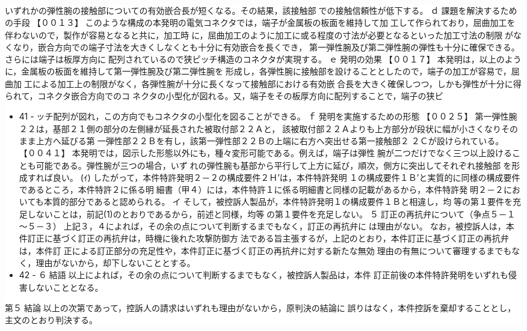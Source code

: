いずれかの弾性腕の接触部についての有効嵌合長が短くなる。その結果，該接触部
での接触信頼性が低下する。 
     ｄ 課題を解決するための手段 
【００１３】 
  このような構成の本発明の電気コネクタでは，端子が金属板の板面を維持して加
工して作られており，屈曲加工を伴わないので，製作が容易となると共に，加工時
に，屈曲加工のように加工に或る程度の寸法が必要となるといった加工寸法の制限
がなくなり，嵌合方向での端子寸法を大きくしなくとも十分に有効嵌合を長くでき，
第一弾性腕及び第二弾性腕の弾性も十分に確保できる。さらには端子は板厚方向に
配列されているので狭ピッチ構造のコネクタが実現する。 
     ｅ 発明の効果 
【００１７】 
  本発明は，以上のように，金属板の板面を維持して第一弾性腕及び第二弾性腕を
形成し，各弾性腕に接触部を設けることとしたので，端子の加工が容易で，屈曲加
工による加工上の制限がなく，各弾性腕が十分に長くなって接触部における有効嵌
合長を大きく確保しつつ，しかも弾性が十分に得られて，コネクタ嵌合方向でのコ
ネクタの小型化が図れる。又，端子をその板厚方向に配列することで，端子の狭ピ
 - 41 - 
ッチ配列が図れ，この方向でもコネクタの小型化を図ることができる。 
     ｆ 発明を実施するための形態 
【００２５】 
  第一弾性腕２２は，基部２１側の部分の左側縁が延長された被取付部２２Ａと，
該被取付部２２Ａよりも上方部分が段状に幅が小さくなりそのまま上方へ延びる第
一弾性部２２Ｂを有し，該第一弾性部２２Ｂの上端に右方へ突出せる第一接触部２
２Ｃが設けられている。 
【００４１】 
  本発明では，図示した形態以外にも，種々変形可能である。例えば，端子は弾性
腕が二つだけでなく三つ以上設けることも可能である。弾性腕が三つの場合，いず
れの弾性腕も基部から平行して上方に延び，順次，側方に突出してそれぞれ接触部
を形成すれば良い。 
(ｲ) したがって，本件特許発明２－２の構成要件２Ｈ’は，本件特許発明
１の構成要件１Ｂ’と実質的に同様の構成要件であるところ，本件特許２に係る明
細書（甲４）には，本件特許１に係る明細書と同様の記載があるから，本件特許発
明２－２においても本質的部分であると認められる。 
   イ そして，被控訴人製品が，本件特許発明１の構成要件１Ｂと相違し，均
等の第１要件を充足しないことは，前記(1)のとおりであるから，前述と同様，均等
の第１要件を充足しない。 
５ 訂正の再抗弁について（争点５－１～５－３） 
上記３，４によれば，その余の点について判断するまでもなく，訂正の再抗弁に
は理由がない。 
なお，被控訴人は，本件訂正に基づく訂正の再抗弁は，時機に後れた攻撃防御方
法である旨主張するが，上記のとおり，本件訂正に基づく訂正の再抗弁は，本件訂
正による訂正部分の充足性や，本件訂正に基づく訂正の再抗弁に対する新たな無効
理由の有無について審理するまでもなく，理由がないから，却下しないこととする。 
 - 42 - 
６ 結語 
以上によれば，その余の点について判断するまでもなく，被控訴人製品は，本件
訂正前後の本件特許発明をいずれも侵害しないこととなる。 
 
第５ 結論 
以上の次第であって，控訴人の請求はいずれも理由がないから，原判決の結論に
誤りはなく，本件控訴を棄却することとし，主文のとおり判決する。 
 